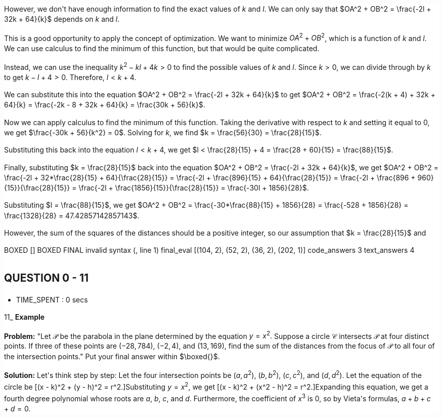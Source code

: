 However, we don't have enough information to find the exact values of $k$ and $l$. We can only say that $OA^2 + OB^2 = \frac{-2l + 32k + 64}{k}$ depends on $k$ and $l$.

This is a good opportunity to apply the concept of optimization. We want to minimize $OA^2 + OB^2$, which is a function of $k$ and $l$. We can use calculus to find the minimum of this function, but that would be quite complicated. 

Instead, we can use the inequality $k^2 - kl + 4k > 0$ to find the possible values of $k$ and $l$. Since $k > 0$, we can divide through by $k$ to get $k - l + 4 > 0$. Therefore, $l < k + 4$.

We can substitute this into the equation $OA^2 + OB^2 = \frac{-2l + 32k + 64}{k}$ to get $OA^2 + OB^2 = \frac{-2(k + 4) + 32k + 64}{k} = \frac{-2k - 8 + 32k + 64}{k} = \frac{30k + 56}{k}$.

Now we can apply calculus to find the minimum of this function. Taking the derivative with respect to $k$ and setting it equal to 0, we get $\frac{-30k + 56}{k^2} = 0$. Solving for $k$, we find $k = \frac{56}{30} = \frac{28}{15}$.

Substituting this back into the equation $l < k + 4$, we get $l < \frac{28}{15} + 4 = \frac{28 + 60}{15} = \frac{88}{15}$.

Finally, substituting $k = \frac{28}{15}$ back into the equation $OA^2 + OB^2 = \frac{-2l + 32k + 64}{k}$, we get $OA^2 + OB^2 = \frac{-2l + 32*\frac{28}{15} + 64}{\frac{28}{15}} = \frac{-2l + \frac{896}{15} + 64}{\frac{28}{15}} = \frac{-2l + \frac{896 + 960}{15}}{\frac{28}{15}} = \frac{-2l + \frac{1856}{15}}{\frac{28}{15}} = \frac{-30l + 1856}{28}$.

Substituting $l = \frac{88}{15}$, we get $OA^2 + OB^2 = \frac{-30*\frac{88}{15} + 1856}{28} = \frac{-528 + 1856}{28} = \frac{1328}{28} = 47.42857142857143$.

However, the sum of the squares of the distances should be a positive integer, so our assumption that $k = \frac{28}{15}$ and

BOXED []
BOXED FINAL 
invalid syntax (<string>, line 1) final_eval
[(104, 2), (52, 2), (36, 2), (202, 1)]
code_answers 3 text_answers 4



## QUESTION 0 - 11 
- TIME_SPENT : 0 secs

11_
**Example**

**Problem:** 
"Let $\mathcal{P}$ be the parabola in the plane determined by the equation $y = x^2.$  Suppose a circle $\mathcal{C}$ intersects $\mathcal{P}$ at four distinct points.  If three of these points are $(-28,784),$ $(-2,4),$ and $(13,169),$ find the sum of the distances from the focus of $\mathcal{P}$ to all four of the intersection points."
Put your final answer within $\boxed{}$.

**Solution:** 
Let's think step by step:
Let the four intersection points be $(a,a^2),$ $(b,b^2),$ $(c,c^2),$ and $(d,d^2).$  Let the equation of the circle be
\[(x - k)^2 + (y - h)^2 = r^2.\]Substituting $y = x^2,$ we get
\[(x - k)^2 + (x^2 - h)^2 = r^2.\]Expanding this equation, we get a fourth degree polynomial whose roots are $a,$ $b,$ $c,$ and $d.$  Furthermore, the coefficient of $x^3$ is 0, so by Vieta's formulas, $a + b + c + d = 0.$
